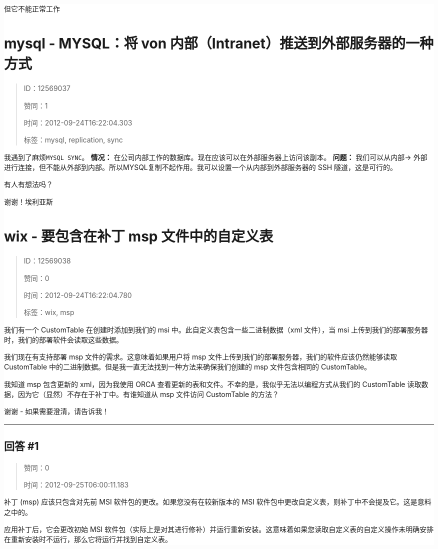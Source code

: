 但它不能正常工作

# mysql - MYSQL：将 von 内部（Intranet）推送到外部服务器的一种方式

> ID：12569037
> 
> 赞同：1
> 
> 时间：2012-09-24T16:22:04.303
> 
> 标签：mysql, replication, sync

我遇到了麻烦`MYSQL SYNC`。
**情况：**
在公司内部工作的数据库。现在应该可以在外部服务器上访问该副本。
**问题：**
我们可以从内部-> 外部进行连接，但不能从外部到内部。所以MYSQL复制不起作用。我可以设置一个从内部到外部服务器的 SSH 隧道，这是可行的。

有人有想法吗？

谢谢！埃利亚斯

# wix - 要包含在补丁 msp 文件中的自定义表

> ID：12569038
> 
> 赞同：0
> 
> 时间：2012-09-24T16:22:04.780
> 
> 标签：wix, msp

我们有一个 CustomTable 在创建时添加到我们的 msi 中。此自定义表包含一些二进制数据（xml 文件），当 msi 上传到我们的部署服务器时，我们的部署软件会读取这些数据。

我们现在有支持部署 msp 文件的需求。这意味着如果用户将 msp 文件上传到我们的部署服务器，我们的软件应该仍然能够读取 CustomTable 中的二进制数据。但是我一直无法找到一种方法来确保我们创建的 msp 文件包含相同的 CustomTable。

我知道 msp 包含更新的 xml，因为我使用 ORCA 查看更新的表和文件。不幸的是，我似乎无法以编程方式从我们的 CustomTable 读取数据，因为它（显然）不存在于补丁中。有谁知道从 msp 文件访问 CustomTable 的方法？

谢谢 - 如果需要澄清，请告诉我！

* * *

## 回答 #1

> 赞同：0
> 
> 时间：2012-09-25T06:00:11.183

补丁 (msp) 应该只包含对先前 MSI 软件包的更改。如果您没有在较新版本的 MSI 软件包中更改自定义表，则补丁中不会提及它。这是意料之中的。

应用补丁后，它会更改初始 MSI 软件包（实际上是对其进行修补）并运行重新安装。这意味着如果您读取自定义表的自定义操作未明确安排在重新安装时不运行，那么它将运行并找到自定义表。
